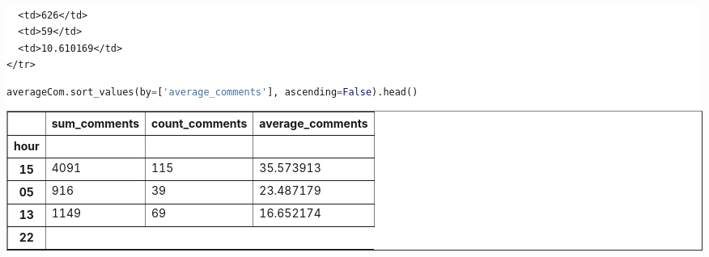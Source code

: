      <td>626</td>
      <td>59</td>
      <td>10.610169</td>
    </tr>
  </tbody>
</table>
</div>




```python
averageCom.sort_values(by=['average_comments'], ascending=False).head()
```




<div>
<style scoped>
    .dataframe tbody tr th:only-of-type {
        vertical-align: middle;
    }

    .dataframe tbody tr th {
        vertical-align: top;
    }

    .dataframe thead th {
        text-align: right;
    }
</style>
<table border="1" class="dataframe">
  <thead>
    <tr style="text-align: right;">
      <th></th>
      <th>sum_comments</th>
      <th>count_comments</th>
      <th>average_comments</th>
    </tr>
    <tr>
      <th>hour</th>
      <th></th>
      <th></th>
      <th></th>
    </tr>
  </thead>
  <tbody>
    <tr>
      <th>15</th>
      <td>4091</td>
      <td>115</td>
      <td>35.573913</td>
    </tr>
    <tr>
      <th>05</th>
      <td>916</td>
      <td>39</td>
      <td>23.487179</td>
    </tr>
    <tr>
      <th>13</th>
      <td>1149</td>
      <td>69</td>
      <td>16.652174</td>
    </tr>
    <tr>
      <th>22</th>